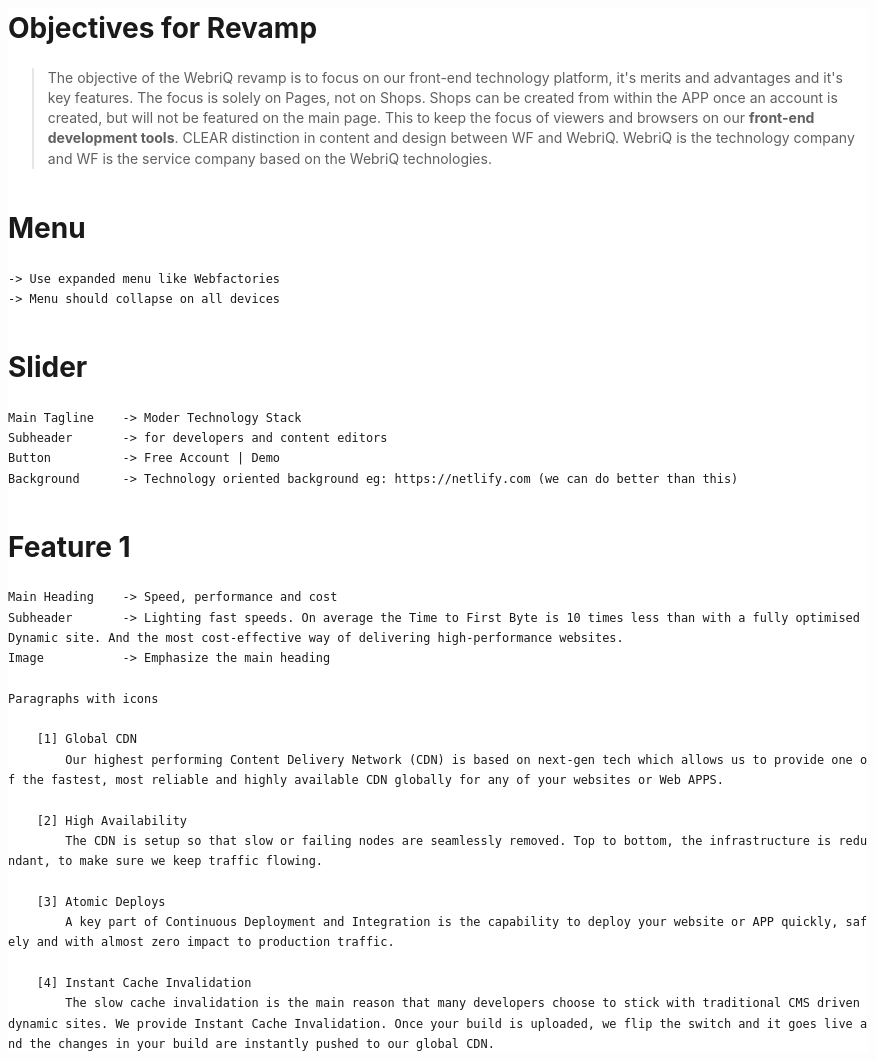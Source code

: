 # Objectives for Revamp

> The objective of the WebriQ revamp is to focus on our front-end technology platform, it's merits and advantages and it's key features. The focus is solely on Pages, not on Shops. Shops can be created from within the APP once an account is created, but will not be featured on the main page. This to keep the focus of viewers and browsers on our **front-end development tools**. CLEAR distinction in content and design between WF and WebriQ. WebriQ is the technology company and WF is the service company based on the WebriQ technologies.

# Menu

	-> Use expanded menu like Webfactories
	-> Menu should collapse on all devices


# Slider

	Main Tagline	-> Moder Technology Stack
	Subheader 		-> for developers and content editors
	Button 			-> Free Account | Demo
	Background 		-> Technology oriented background eg: https://netlify.com (we can do better than this)

# Feature 1

	Main Heading 	-> Speed, performance and cost
	Subheader 		-> Lighting fast speeds. On average the Time to First Byte is 10 times less than with a fully optimised Dynamic site. And the most cost-effective way of delivering high-performance websites.
	Image 			-> Emphasize the main heading

	Paragraphs with icons

		[1] Global CDN
			Our highest performing Content Delivery Network (CDN) is based on next-gen tech which allows us to provide one of the fastest, most reliable and highly available CDN globally for any of your websites or Web APPS.

		[2] High Availability
			The CDN is setup so that slow or failing nodes are seamlessly removed. Top to bottom, the infrastructure is redundant, to make sure we keep traffic flowing.

		[3] Atomic Deploys
			A key part of Continuous Deployment and Integration is the capability to deploy your website or APP quickly, safely and with almost zero impact to production traffic.

		[4] Instant Cache Invalidation
			The slow cache invalidation is the main reason that many developers choose to stick with traditional CMS driven dynamic sites. We provide Instant Cache Invalidation. Once your build is uploaded, we flip the switch and it goes live and the changes in your build are instantly pushed to our global CDN.
